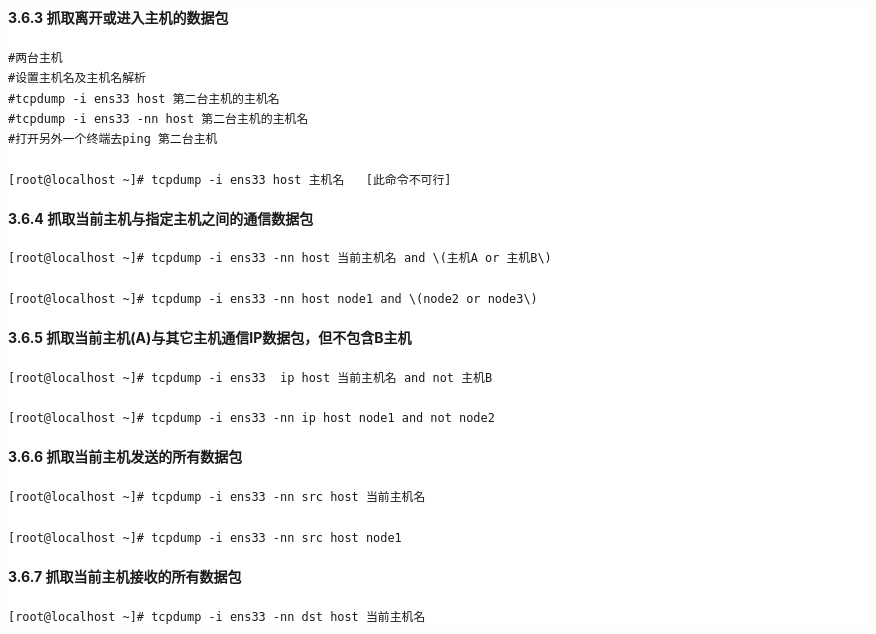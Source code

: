 

#### 3.6.3 抓取离开或进入主机的数据包



~~~shell
#两台主机
#设置主机名及主机名解析
#tcpdump -i ens33 host 第二台主机的主机名   
#tcpdump -i ens33 -nn host 第二台主机的主机名
#打开另外一个终端去ping 第二台主机

[root@localhost ~]# tcpdump -i ens33 host 主机名   [此命令不可行]
~~~



#### 3.6.4 抓取当前主机与指定主机之间的通信数据包



~~~shell
[root@localhost ~]# tcpdump -i ens33 -nn host 当前主机名 and \(主机A or 主机B\)

[root@localhost ~]# tcpdump -i ens33 -nn host node1 and \(node2 or node3\)
~~~



#### 3.6.5 抓取当前主机(A)与其它主机通信IP数据包，但不包含B主机



~~~shell
[root@localhost ~]# tcpdump -i ens33  ip host 当前主机名 and not 主机B

[root@localhost ~]# tcpdump -i ens33 -nn ip host node1 and not node2
~~~



#### 3.6.6 抓取当前主机发送的所有数据包



~~~shell
[root@localhost ~]# tcpdump -i ens33 -nn src host 当前主机名

[root@localhost ~]# tcpdump -i ens33 -nn src host node1

~~~



#### 3.6.7 抓取当前主机接收的所有数据包



~~~shell
[root@localhost ~]# tcpdump -i ens33 -nn dst host 当前主机名
~~~


